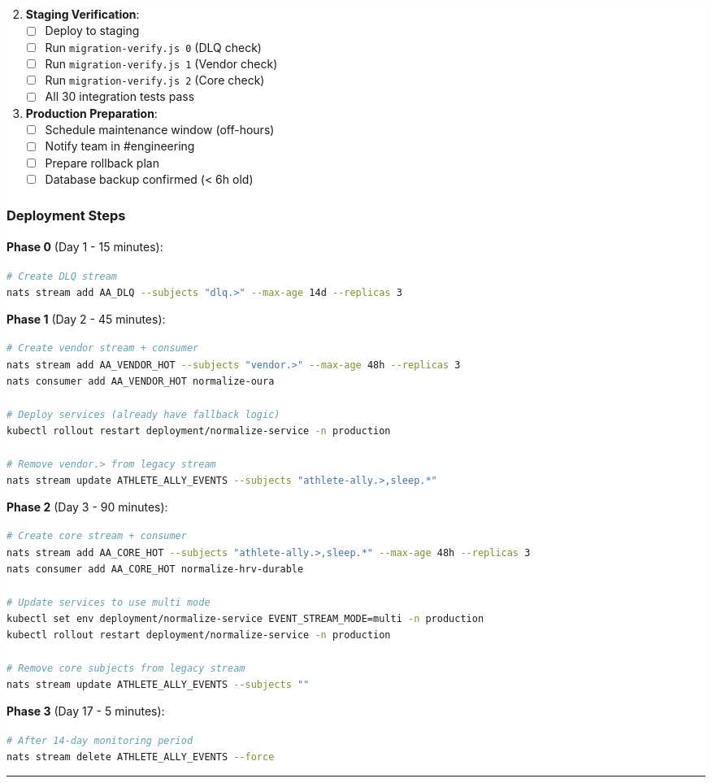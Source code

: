 2. **Staging Verification**:
   - [ ] Deploy to staging
   - [ ] Run `migration-verify.js 0` (DLQ check)
   - [ ] Run `migration-verify.js 1` (Vendor check)
   - [ ] Run `migration-verify.js 2` (Core check)
   - [ ] All 30 integration tests pass

3. **Production Preparation**:
   - [ ] Schedule maintenance window (off-hours)
   - [ ] Notify team in #engineering
   - [ ] Prepare rollback plan
   - [ ] Database backup confirmed (< 6h old)

### Deployment Steps

**Phase 0** (Day 1 - 15 minutes):
```bash
# Create DLQ stream
nats stream add AA_DLQ --subjects "dlq.>" --max-age 14d --replicas 3
```

**Phase 1** (Day 2 - 45 minutes):
```bash
# Create vendor stream + consumer
nats stream add AA_VENDOR_HOT --subjects "vendor.>" --max-age 48h --replicas 3
nats consumer add AA_VENDOR_HOT normalize-oura

# Deploy services (already have fallback logic)
kubectl rollout restart deployment/normalize-service -n production

# Remove vendor.> from legacy stream
nats stream update ATHLETE_ALLY_EVENTS --subjects "athlete-ally.>,sleep.*"
```

**Phase 2** (Day 3 - 90 minutes):
```bash
# Create core stream + consumer
nats stream add AA_CORE_HOT --subjects "athlete-ally.>,sleep.*" --max-age 48h --replicas 3
nats consumer add AA_CORE_HOT normalize-hrv-durable

# Update services to use multi mode
kubectl set env deployment/normalize-service EVENT_STREAM_MODE=multi -n production
kubectl rollout restart deployment/normalize-service -n production

# Remove core subjects from legacy stream
nats stream update ATHLETE_ALLY_EVENTS --subjects ""
```

**Phase 3** (Day 17 - 5 minutes):
```bash
# After 14-day monitoring period
nats stream delete ATHLETE_ALLY_EVENTS --force
```

---
